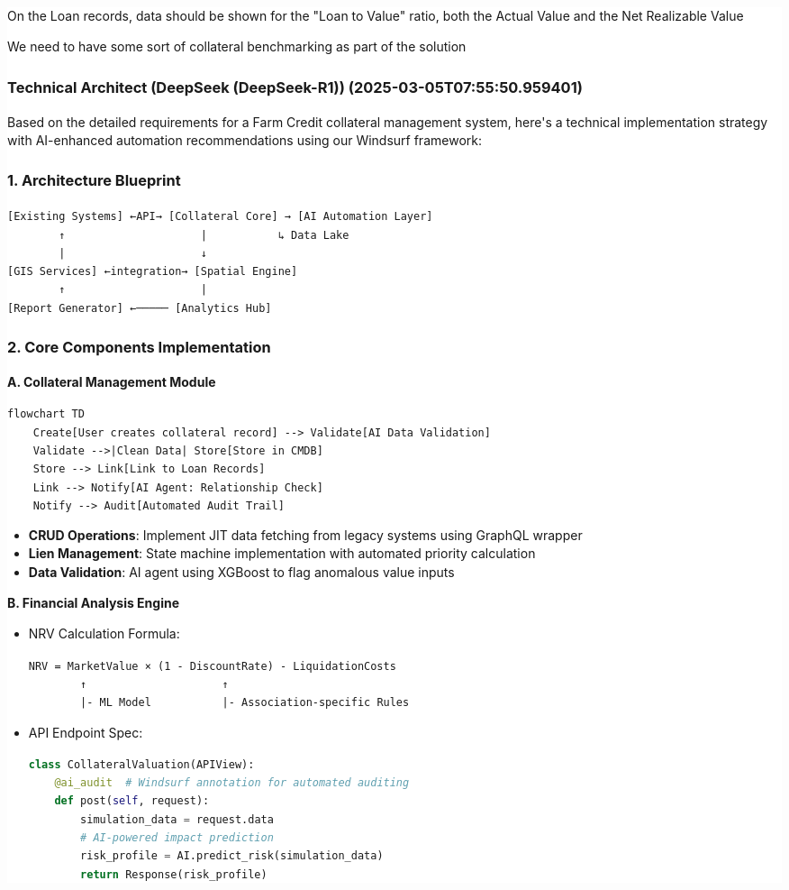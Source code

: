 On the Loan records, data should be shown for the "Loan to Value" ratio, both the Actual Value and the Net Realizable Value

We need to have some sort of collateral benchmarking as part of the solution

### Technical Architect (DeepSeek (DeepSeek-R1)) (2025-03-05T07:55:50.959401)

Based on the detailed requirements for a Farm Credit collateral management system, here's a technical implementation strategy with AI-enhanced automation recommendations using our Windsurf framework:

### 1. Architecture Blueprint

```
[Existing Systems] ←API→ [Collateral Core] → [AI Automation Layer]
        ↑                     |           ↳ Data Lake
        |                     ↓
[GIS Services] ←integration→ [Spatial Engine]
        ↑                     |
[Report Generator] ←───── [Analytics Hub]
```

### 2. Core Components Implementation

**A. Collateral Management Module**
```mermaid
flowchart TD
    Create[User creates collateral record] --> Validate[AI Data Validation]
    Validate -->|Clean Data| Store[Store in CMDB]
    Store --> Link[Link to Loan Records]
    Link --> Notify[AI Agent: Relationship Check]
    Notify --> Audit[Automated Audit Trail]
```

- **CRUD Operations**: Implement JIT data fetching from legacy systems using GraphQL wrapper
- **Lien Management**: State machine implementation with automated priority calculation
- **Data Validation**: AI agent using XGBoost to flag anomalous value inputs

**B. Financial Analysis Engine**
- NRV Calculation Formula:
  ```
  NRV = MarketValue × (1 - DiscountRate) - LiquidationCosts
          ↑                     ↑
          |- ML Model           |- Association-specific Rules
  ```
- API Endpoint Spec:
  ```python
  class CollateralValuation(APIView):
      @ai_audit  # Windsurf annotation for automated auditing
      def post(self, request):
          simulation_data = request.data
          # AI-powered impact prediction
          risk_profile = AI.predict_risk(simulation_data)  
          return Response(risk_profile)
  ```
